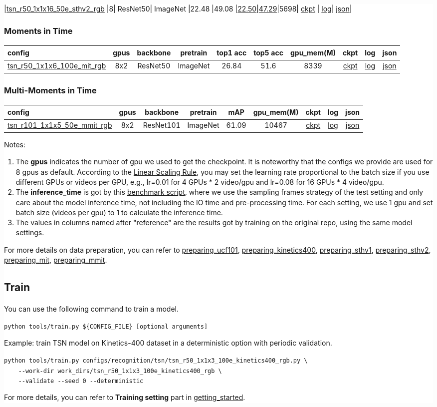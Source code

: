 |[tsn_r50_1x1x16_50e_sthv2_rgb](/configs/recognition/tsn/tsn_r50_1x1x16_50e_sthv2_rgb.py) |8| ResNet50| ImageNet |22.48 |49.08 |[22.50](https://github.com/mit-han-lab/temporal-shift-module/tree/8d53d6fda40bea2f1b37a6095279c4b454d672bd#training)|[47.29](https://github.com/mit-han-lab/temporal-shift-module/tree/8d53d6fda40bea2f1b37a6095279c4b454d672bd#training)|5698| [ckpt](https://openmmlab.oss-accelerate.aliyuncs.com/mmaction/recognition/tsn/tsn_r50_1x1x16_50e_sthv2_rgb/tsn_r50_1x1x16_50e_sthv2_rgb_20200614-b55c5700.pth) | [log](https://openmmlab.oss-accelerate.aliyuncs.com/mmaction/recognition/tsn/tsn_r50_1x1x16_50e_sthv2_rgb/20200614_203248.log)| [json](https://openmmlab.oss-accelerate.aliyuncs.com/mmaction/recognition/tsn/tsn_r50_1x1x16_50e_sthv2_rgb/20200614_203248.log.json)|

### Moments in Time

|config | gpus| backbone | pretrain | top1 acc| top5 acc | gpu_mem(M)| ckpt | log| json|
|:--|:--:|:--:|:--:|:--:|:--:|:--:|:--:|:--:|:--:|
|[tsn_r50_1x1x6_100e_mit_rgb](/configs/recognition/tsn/tsn_r50_1x1x6_100e_mit_rgb.py) |8x2| ResNet50| ImageNet |26.84|51.6| 8339| [ckpt](https://openmmlab.oss-accelerate.aliyuncs.com/mmaction/recognition/tsn/tsn_r50_1x1x6_100e_mit_rgb/tsn_r50_1x1x6_100e_mit_rgb_20200618-d512ab1b.pth) | [log](https://openmmlab.oss-accelerate.aliyuncs.com/mmaction/recognition/tsn/tsn_r50_1x1x6_100e_mit_rgb/tsn_mit.log)| [json](https://openmmlab.oss-accelerate.aliyuncs.com/mmaction/recognition/tsn/tsn_r50_1x1x6_100e_mit_rgb/tsn_r50_f6_mit_26.8_51.6.log.json)|

### Multi-Moments in Time

|config | gpus| backbone | pretrain | mAP| gpu_mem(M) | ckpt | log| json|
|:--|:--:|:--:|:--:|:--:|:--:|:--:|:--:|:--:|
|[tsn_r101_1x1x5_50e_mmit_rgb](/configs/recognition/tsn/tsn_r101_1x1x5_50e_mmit_rgb.py) |8x2| ResNet101| ImageNet |61.09| 10467 | [ckpt](https://openmmlab.oss-accelerate.aliyuncs.com/mmaction/recognition/tsn/tsn_r101_1x1x5_50e_mmit_rgb/tsn_r101_1x1x5_50e_mmit_rgb_20200618-642f450d.pth) | [log](https://openmmlab.oss-accelerate.aliyuncs.com/mmaction/recognition/tsn/tsn_r101_1x1x5_50e_mmit_rgb/tsn_mmit.log)| [json](https://openmmlab.oss-accelerate.aliyuncs.com/mmaction/recognition/tsn/tsn_r101_1x1x5_50e_mmit_rgb/tsn_r101_f6_mmit_61.1.log.json)|

Notes:
1. The **gpus** indicates the number of gpu we used to get the checkpoint. It is noteworthy that the configs we provide are used for 8 gpus as default.
According to the [Linear Scaling Rule](https://arxiv.org/abs/1706.02677), you may set the learning rate proportional to the batch size if you use different GPUs or videos per GPU,
e.g., lr=0.01 for 4 GPUs * 2 video/gpu and lr=0.08 for 16 GPUs * 4 video/gpu.
2. The **inference_time** is got by this [benchmark script](/tools/benchmark.py), where we use the sampling frames strategy of the test setting and only care about the model inference time,
not including the IO time and pre-processing time. For each setting, we use 1 gpu and set batch size (videos per gpu) to 1 to calculate the inference time.
3. The values in columns named after "reference" are the results got by training on the original repo, using the same model settings.

For more details on data preparation, you can refer to [preparing_ucf101](/tools/data/ucf101/preparing_ucf101.md),
[preparing_kinetics400](/tools/data/kinetics400/preparing_kinetics400.md), [preparing_sthv1](/tools/data/sthv1/preparing_sthv1.md),
[preparing_sthv2](/tools/data/sthv2/preparing_sthv2.md), [preparing_mit](/tools/data/mit/preparing_mit.md),
[preparing_mmit](/tools/data/mmit/preparing_mmit.md).

## Train

You can use the following command to train a model.
```shell
python tools/train.py ${CONFIG_FILE} [optional arguments]
```

Example: train TSN model on Kinetics-400 dataset in a deterministic option with periodic validation.
```shell
python tools/train.py configs/recognition/tsn/tsn_r50_1x1x3_100e_kinetics400_rgb.py \
    --work-dir work_dirs/tsn_r50_1x1x3_100e_kinetics400_rgb \
    --validate --seed 0 --deterministic
```

For more details, you can refer to **Training setting** part in [getting_started](/docs/getting_started.md#training-setting).
